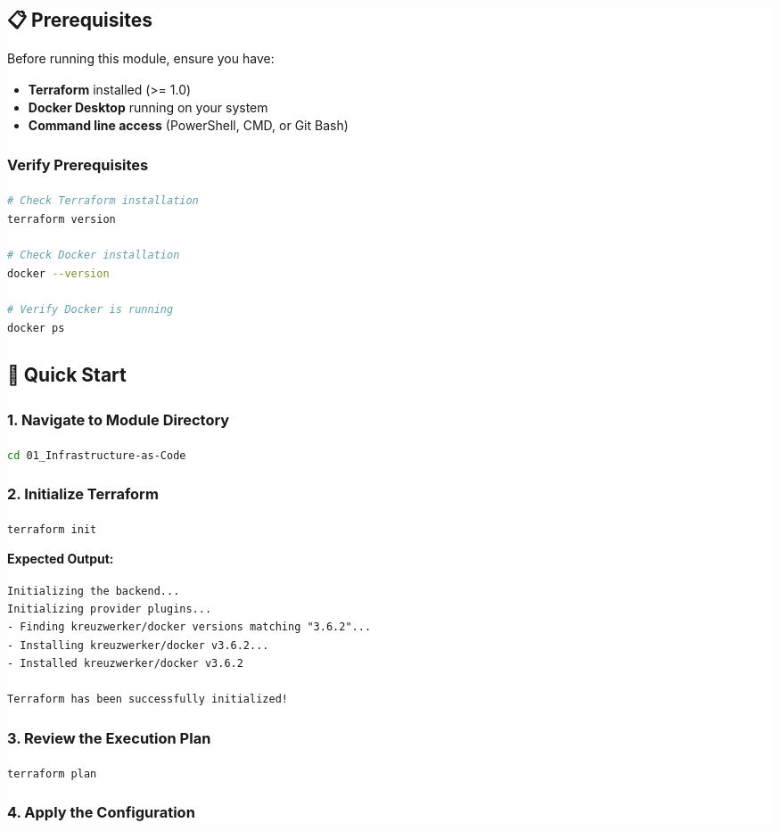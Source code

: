 ## 📋 Prerequisites

Before running this module, ensure you have:

- **Terraform** installed (>= 1.0)
- **Docker Desktop** running on your system
- **Command line access** (PowerShell, CMD, or Git Bash)

### Verify Prerequisites

```bash
# Check Terraform installation
terraform version

# Check Docker installation
docker --version

# Verify Docker is running
docker ps
```

## 🚀 Quick Start

### 1. Navigate to Module Directory

```bash
cd 01_Infrastructure-as-Code
```

### 2. Initialize Terraform

```bash
terraform init
```

**Expected Output:**
```
Initializing the backend...
Initializing provider plugins...
- Finding kreuzwerker/docker versions matching "3.6.2"...
- Installing kreuzwerker/docker v3.6.2...
- Installed kreuzwerker/docker v3.6.2

Terraform has been successfully initialized!
```

### 3. Review the Execution Plan

```bash
terraform plan
```

### 4. Apply the Configuration
